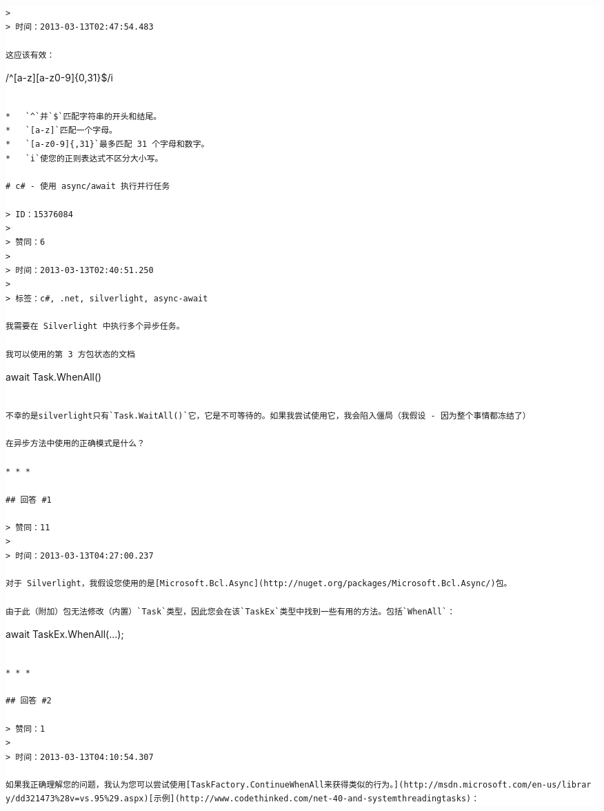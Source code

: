 ```
> 
> 时间：2013-03-13T02:47:54.483

这应该有效：

```
/^[a-z][a-z0-9]{0,31}$/i 
```

*   `^`并`$`匹配字符串的开头和结尾。
*   `[a-z]`匹配一个字母。
*   `[a-z0-9]{,31}`最多匹配 31 个字母和数字。
*   `i`使您的正则表达式不区分大小写。

# c# - 使用 async/await 执行并行任务

> ID：15376084
> 
> 赞同：6
> 
> 时间：2013-03-13T02:40:51.250
> 
> 标签：c#, .net, silverlight, async-await

我需要在 Silverlight 中执行多个异步任务。

我可以使用的第 3 方包状态的文档

```
await Task.WhenAll() 
```

不幸的是silverlight只有`Task.WaitAll()`它，它是不可等待的。如果我尝试使用它，我会陷入僵局（我假设 - 因为整个事情都冻结了）

在异步方法中使用的正确模式是什么？

* * *

## 回答 #1

> 赞同：11
> 
> 时间：2013-03-13T04:27:00.237

对于 Silverlight，我假设您使用的是[Microsoft.Bcl.Async](http://nuget.org/packages/Microsoft.Bcl.Async/)包。

由于此（附加）包无法修改（内置）`Task`类型，因此您会在该`TaskEx`类型中找到一些有用的方法。包括`WhenAll`：

```
await TaskEx.WhenAll(...); 
```

* * *

## 回答 #2

> 赞同：1
> 
> 时间：2013-03-13T04:10:54.307

如果我正确理解您的问题，我认为您可以尝试使用[TaskFactory.ContinueWhenAll来获得类似的行为。](http://msdn.microsoft.com/en-us/library/dd321473%28v=vs.95%29.aspx)[示例](http://www.codethinked.com/net-40-and-systemthreadingtasks)：

```